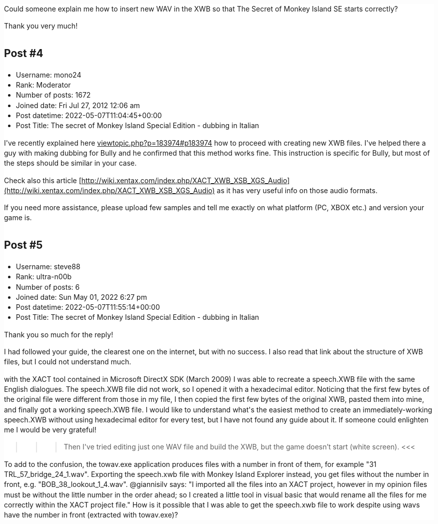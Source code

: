 Could someone explain me how to insert new WAV in the XWB so that The Secret of Monkey Island SE starts correctly?

Thank you very much!
## Post #4
- Username: mono24
- Rank: Moderator
- Number of posts: 1672
- Joined date: Fri Jul 27, 2012 12:06 am
- Post datetime: 2022-05-07T11:04:45+00:00
- Post Title: The secret of Monkey Island Special Edition - dubbing in Italian

I've recently explained here [viewtopic.php?p=183974#p183974](https://forum.xentax.com/viewtopic.php?p=183974#p183974)
how to proceed with creating new XWB files. I've helped there a guy with making dubbing for Bully and he confirmed that this method works fine.
This instruction is specific for Bully, but most of the steps should be similar in your case.


Check also this article [http://wiki.xentax.com/index.php/XACT_XWB_XSB_XGS_Audio](http://wiki.xentax.com/index.php/XACT_XWB_XSB_XGS_Audio)
as it has very useful info on those audio formats.


If you need more assistance, please upload few samples and tell me exactly on what platform (PC, XBOX etc.) and version your game is.
## Post #5
- Username: steve88
- Rank: ultra-n00b
- Number of posts: 6
- Joined date: Sun May 01, 2022 6:27 pm
- Post datetime: 2022-05-07T11:55:14+00:00
- Post Title: The secret of Monkey Island Special Edition - dubbing in Italian

Thank you so much for the reply!

I had followed your guide, the clearest one on the internet, but with no success.
I also read that link about the structure of XWB files, but I could not understand much.

with the XACT tool contained in Microsoft DirectX SDK (March 2009) I was able to recreate a speech.XWB file with the same English dialogues. The speech.XWB file did not work, so I opened it with a hexadecimal editor. Noticing that the first few bytes of the original file were different from those in my file, I then copied the first few bytes of the original XWB, pasted them into mine, and finally got a working speech.XWB file.
I would like to understand what's the easiest method to create an immediately-working speech.XWB without using hexadecimal editor for every test, but I have not found any guide about it. If someone could enlighten me I would be very grateful!

>>> Then I've tried editing just one WAV file and build the XWB, but the game doesn’t start (white screen). <<<

To add to the confusion, the towav.exe application produces files with a number in front of them, for example "31 TRL_57_bridge_24_1.wav". Exporting the speech.xwb file with Monkey Island Explorer instead, you get files without the number in front, e.g. "BOB_38_lookout_1_4.wav". @giannisilv says:
"I imported all the files into an XACT project, however in my opinion files must be without the little number in the order ahead; so I created a little tool in visual basic that would rename all the files for me correctly within the XACT project file."
How is it possible that I was able to get the speech.xwb file to work despite using wavs have the number in front (extracted with towav.exe)?
